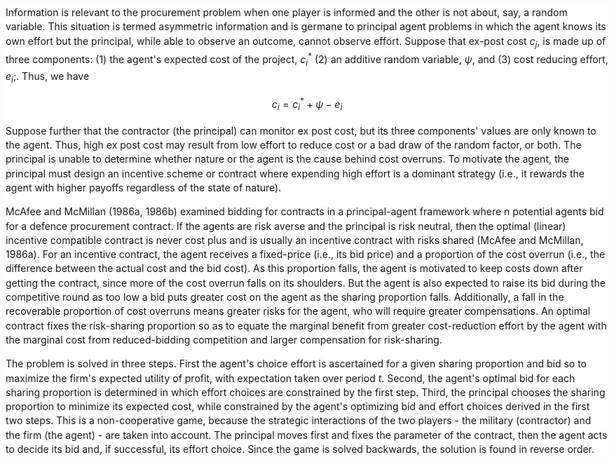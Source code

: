 Information is relevant to the procurement problem when one player is
informed and the other is not about, say, a random variable. This
situation is termed asymmetric information and is germane to principal
agent problems in which the agent knows its own effort but the
principal, while able to observe an outcome, cannot observe effort.
Suppose that ex-post cost $c_j$, is made up of three components: (1) the
agent's expected cost of the project, $c_i^*$ (2) an additive random
variable, $\psi$, and (3) cost reducing effort, $e_i$;. Thus, we have

$$c_i=c_i^*+\psi-e_i$$

Suppose further that the contractor (the principal) can monitor ex post
cost, but its three components' values are only known to the agent.
Thus, high ex post cost may result from low effort to reduce cost or a
bad draw of the random factor, or both. The principal is unable to
determine whether nature or the agent is the cause behind cost overruns.
To motivate the agent, the principal must design an incentive scheme or
contract where expending high effort is a dominant strategy (i.e., it
rewards the agent with higher payoffs regardless of the state of
nature).

McAfee and McMillan (1986a, 1986b) examined bidding for contracts in a
principal-agent framework where n potential agents bid for a defence
procurement contract. If the agents are risk averse and the principal is
risk neutral, then the optimal (linear) incentive compatible contract is
never cost plus and is usually an incentive contract with risks shared
(McAfee and McMillan, 1986a). For an incentive contract, the agent
receives a fixed-price (i.e., its bid price) and a proportion of the
cost overrun (i.e., the difference between the actual cost and the bid
cost). As this proportion falls, the agent is motivated to keep costs
down after getting the contract, since more of the cost overrun falls on
its shoulders. But the agent is also expected to raise its bid during
the competitive round as too low a bid puts greater cost on the agent as
the sharing proportion falls. Additionally, a fall in the recoverable
proportion of cost overruns means greater risks for the agent, who will
require greater compensations. An optimal contract fixes the
risk-sharing proportion so as to equate the marginal benefit from
greater cost-reduction effort by the agent with the marginal cost from
reduced-bidding competition and larger compensation for risk-sharing.

The problem is solved in three steps. First the agent's choice effort is
ascertained for a given sharing proportion and bid so to maximize the
firm's expected utility of profit, with expectation taken over period
$t$. Second, the agent's optimal bid for each sharing proportion is
determined in which effort choices are constrained by the first step.
Third, the principal chooses the sharing proportion to minimize its
expected cost, while constrained by the agent's optimizing bid and
effort choices derived in the first two steps. This is a non-cooperative
game, because the strategic interactions of the two players - the
military (contractor) and the firm (the agent) - are taken into account.
The principal moves first and fixes the parameter of the contract, then
the agent acts to decide its bid and, if successful, its effort choice.
Since the game is solved backwards, the solution is found in reverse
order.
